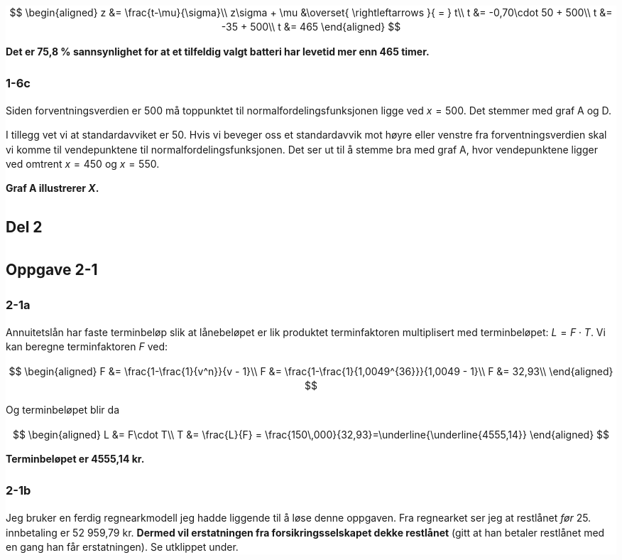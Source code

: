 $$
\begin{aligned}
z &= \frac{t-\mu}{\sigma}\\
z\sigma + \mu &\overset{ \rightleftarrows  }{ = } t\\
t &= -0,70\cdot 50 + 500\\
t &= -35 + 500\\
t &= 465
\end{aligned}
$$

**Det er 75,8 % sannsynlighet for at et tilfeldig valgt batteri har levetid mer enn 465 timer.**

### 1-6c
Siden forventningsverdien er 500 må toppunktet til normalfordelingsfunksjonen ligge ved $x=500$. Det stemmer med graf A og D.

I tillegg vet vi at standardavviket er 50. Hvis vi beveger oss et standardavvik mot høyre eller venstre fra forventningsverdien skal vi komme til vendepunktene til normalfordelingsfunksjonen. Det ser ut til å stemme bra med graf A, hvor vendepunktene ligger ved omtrent $x=450$ og $x=550$.

**Graf A illustrerer $X$.**

## Del 2

## Oppgave 2-1

### 2-1a
Annuitetslån har faste terminbeløp slik at lånebeløpet er lik produktet terminfaktoren multiplisert med terminbeløpet: $L=F\cdot T$.
Vi kan beregne terminfaktoren $F$ ved:

$$
\begin{aligned}
F &= \frac{1-\frac{1}{v^n}}{v - 1}\\
F &= \frac{1-\frac{1}{1,0049^{36}}}{1,0049 - 1}\\
F &= 32,93\\
\end{aligned}
$$

Og terminbeløpet blir da

$$
\begin{aligned}
L &= F\cdot T\\
T &= \frac{L}{F} = \frac{150\,000}{32,93}=\underline{\underline{4555,14}}
\end{aligned}
$$

**Terminbeløpet er 4555,14 kr.**

### 2-1b
Jeg bruker en ferdig regnearkmodell jeg hadde liggende til å løse denne oppgaven. Fra regnearket ser jeg at restlånet *før* 25. innbetaling er 52 959,79 kr. **Dermed vil erstatningen fra forsikringsselskapet dekke restlånet** (gitt at han betaler restlånet med en gang han får erstatningen). Se utklippet under.
